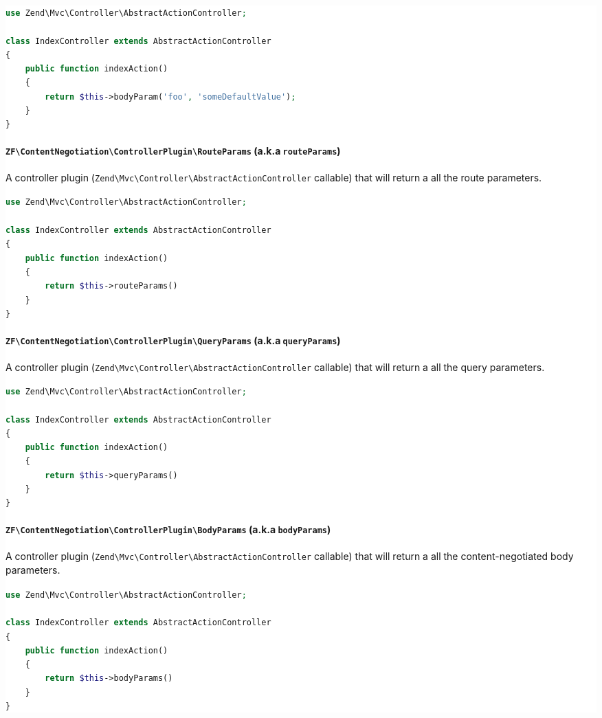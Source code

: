 
```php
use Zend\Mvc\Controller\AbstractActionController;

class IndexController extends AbstractActionController
{
    public function indexAction()
    {
        return $this->bodyParam('foo', 'someDefaultValue');
    }
}
```

#### `ZF\ContentNegotiation\ControllerPlugin\RouteParams` (a.k.a `routeParams`)

A controller plugin (`Zend\Mvc\Controller\AbstractActionController` callable) that will return a
all the route parameters.

```php
use Zend\Mvc\Controller\AbstractActionController;

class IndexController extends AbstractActionController
{
    public function indexAction()
    {
        return $this->routeParams()
    }
}
```

#### `ZF\ContentNegotiation\ControllerPlugin\QueryParams` (a.k.a `queryParams`)

A controller plugin (`Zend\Mvc\Controller\AbstractActionController` callable) that will return a
all the query parameters.

```php
use Zend\Mvc\Controller\AbstractActionController;

class IndexController extends AbstractActionController
{
    public function indexAction()
    {
        return $this->queryParams()
    }
}
```

#### `ZF\ContentNegotiation\ControllerPlugin\BodyParams` (a.k.a `bodyParams`)

A controller plugin (`Zend\Mvc\Controller\AbstractActionController` callable) that will return a
all the content-negotiated body parameters.

```php
use Zend\Mvc\Controller\AbstractActionController;

class IndexController extends AbstractActionController
{
    public function indexAction()
    {
        return $this->bodyParams()
    }
}
```

